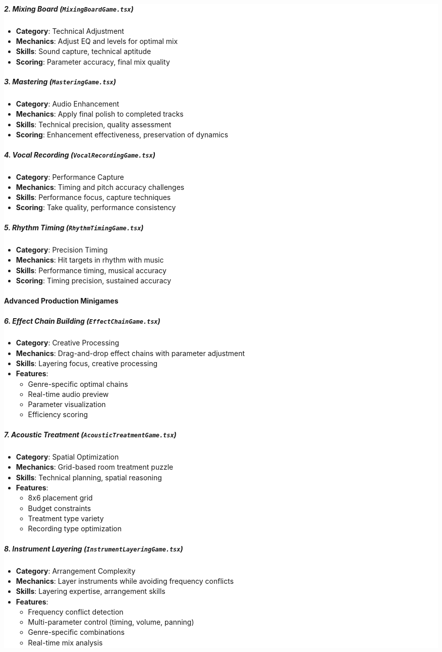 ##### 2. Mixing Board (`MixingBoardGame.tsx`)
- **Category**: Technical Adjustment
- **Mechanics**: Adjust EQ and levels for optimal mix
- **Skills**: Sound capture, technical aptitude
- **Scoring**: Parameter accuracy, final mix quality

##### 3. Mastering (`MasteringGame.tsx`)
- **Category**: Audio Enhancement
- **Mechanics**: Apply final polish to completed tracks
- **Skills**: Technical precision, quality assessment
- **Scoring**: Enhancement effectiveness, preservation of dynamics

##### 4. Vocal Recording (`VocalRecordingGame.tsx`)
- **Category**: Performance Capture
- **Mechanics**: Timing and pitch accuracy challenges
- **Skills**: Performance focus, capture techniques
- **Scoring**: Take quality, performance consistency

##### 5. Rhythm Timing (`RhythmTimingGame.tsx`)
- **Category**: Precision Timing
- **Mechanics**: Hit targets in rhythm with music
- **Skills**: Performance timing, musical accuracy
- **Scoring**: Timing precision, sustained accuracy

#### Advanced Production Minigames

##### 6. Effect Chain Building (`EffectChainGame.tsx`)
- **Category**: Creative Processing
- **Mechanics**: Drag-and-drop effect chains with parameter adjustment
- **Skills**: Layering focus, creative processing
- **Features**:
  - Genre-specific optimal chains
  - Real-time audio preview
  - Parameter visualization
  - Efficiency scoring

##### 7. Acoustic Treatment (`AcousticTreatmentGame.tsx`)
- **Category**: Spatial Optimization
- **Mechanics**: Grid-based room treatment puzzle
- **Skills**: Technical planning, spatial reasoning
- **Features**:
  - 8x6 placement grid
  - Budget constraints
  - Treatment type variety
  - Recording type optimization

##### 8. Instrument Layering (`InstrumentLayeringGame.tsx`)
- **Category**: Arrangement Complexity
- **Mechanics**: Layer instruments while avoiding frequency conflicts
- **Skills**: Layering expertise, arrangement skills
- **Features**:
  - Frequency conflict detection
  - Multi-parameter control (timing, volume, panning)
  - Genre-specific combinations
  - Real-time mix analysis
